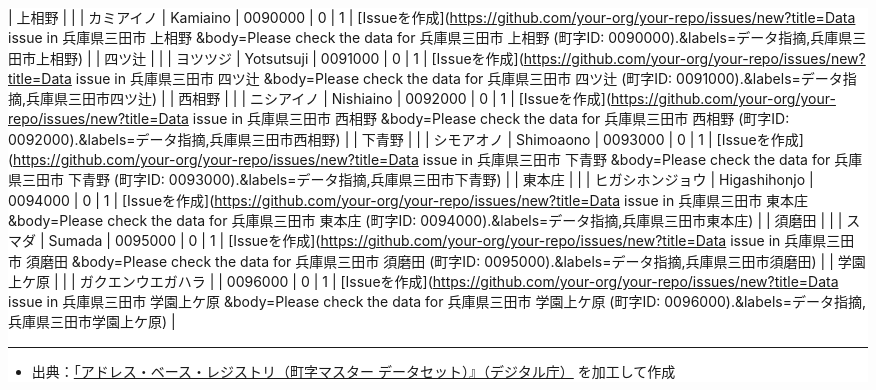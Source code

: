 | 上相野 |  |  | カミアイノ   | Kamiaino | 0090000 | 0 | 1 | [Issueを作成](https://github.com/your-org/your-repo/issues/new?title=Data issue in 兵庫県三田市 上相野  &body=Please check the data for 兵庫県三田市 上相野   (町字ID: 0090000).&labels=データ指摘,兵庫県三田市上相野) |
| 四ツ辻 |  |  | ヨツツジ   | Yotsutsuji | 0091000 | 0 | 1 | [Issueを作成](https://github.com/your-org/your-repo/issues/new?title=Data issue in 兵庫県三田市 四ツ辻  &body=Please check the data for 兵庫県三田市 四ツ辻   (町字ID: 0091000).&labels=データ指摘,兵庫県三田市四ツ辻) |
| 西相野 |  |  | ニシアイノ   | Nishiaino | 0092000 | 0 | 1 | [Issueを作成](https://github.com/your-org/your-repo/issues/new?title=Data issue in 兵庫県三田市 西相野  &body=Please check the data for 兵庫県三田市 西相野   (町字ID: 0092000).&labels=データ指摘,兵庫県三田市西相野) |
| 下青野 |  |  | シモアオノ   | Shimoaono | 0093000 | 0 | 1 | [Issueを作成](https://github.com/your-org/your-repo/issues/new?title=Data issue in 兵庫県三田市 下青野  &body=Please check the data for 兵庫県三田市 下青野   (町字ID: 0093000).&labels=データ指摘,兵庫県三田市下青野) |
| 東本庄 |  |  | ヒガシホンジョウ   | Higashihonjo | 0094000 | 0 | 1 | [Issueを作成](https://github.com/your-org/your-repo/issues/new?title=Data issue in 兵庫県三田市 東本庄  &body=Please check the data for 兵庫県三田市 東本庄   (町字ID: 0094000).&labels=データ指摘,兵庫県三田市東本庄) |
| 須磨田 |  |  | スマダ   | Sumada | 0095000 | 0 | 1 | [Issueを作成](https://github.com/your-org/your-repo/issues/new?title=Data issue in 兵庫県三田市 須磨田  &body=Please check the data for 兵庫県三田市 須磨田   (町字ID: 0095000).&labels=データ指摘,兵庫県三田市須磨田) |
| 学園上ケ原 |  |  | ガクエンウエガハラ   |  | 0096000 | 0 | 1 | [Issueを作成](https://github.com/your-org/your-repo/issues/new?title=Data issue in 兵庫県三田市 学園上ケ原  &body=Please check the data for 兵庫県三田市 学園上ケ原   (町字ID: 0096000).&labels=データ指摘,兵庫県三田市学園上ケ原) |

---

- 出典：[「アドレス・ベース・レジストリ（町字マスター データセット）』（デジタル庁）](https://www.digital.go.jp/policies/base_registry_address/) を加工して作成